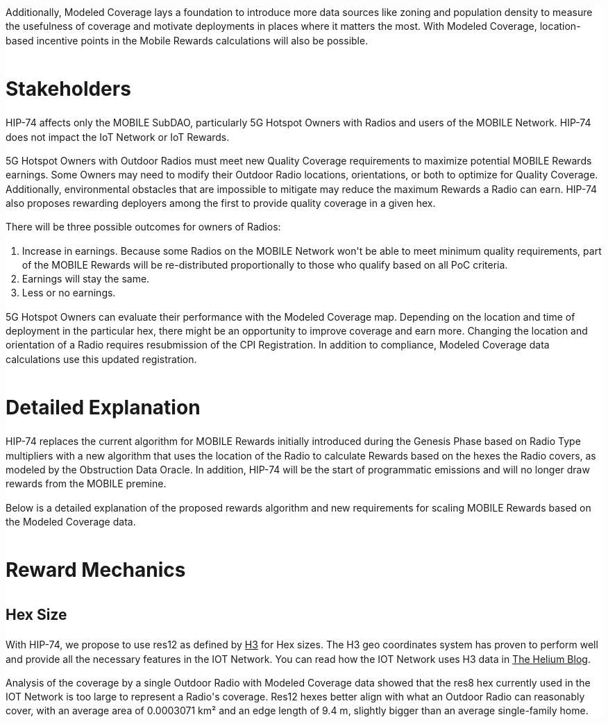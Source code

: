 Additionally, Modeled Coverage lays a foundation to introduce more data sources like zoning and population density to measure the usefulness of coverage and motivate deployments in places where it matters the most. With Modeled Coverage, location-based incentive points in the Mobile Rewards calculations will also be possible.

# Stakeholders

HIP-74 affects only the MOBILE SubDAO, particularly 5G Hotspot Owners with Radios and users of the MOBILE Network. HIP-74 does not impact the IoT Network or IoT Rewards.

5G Hotspot Owners with Outdoor Radios must meet new Quality Coverage requirements to maximize potential MOBILE Rewards earnings. Some Owners may need to modify their Outdoor Radio locations, orientations, or both to optimize for Quality Coverage. Additionally, environmental obstacles that are impossible to mitigate may reduce the maximum Rewards a Radio can earn. HIP-74 also proposes rewarding deployers among the first to provide quality coverage in a given hex.

There will be three possible outcomes for owners of Radios:

1. Increase in earnings. Because some Radios on the MOBILE Network won't be able to meet minimum quality requirements, part of the MOBILE Rewards will be re-distributed proportionally to those who qualify based on all PoC criteria.
2. Earnings will stay the same.
3. Less or no earnings.

5G Hotspot Owners can evaluate their performance with the Modeled Coverage map. Depending on the location and time of deployment in the particular hex, there might be an opportunity to improve coverage and earn more. Changing the location and orientation of a Radio requires resubmission of the CPI Registration. In addition to compliance, Modeled Coverage data calculations use this updated registration.

# Detailed Explanation

HIP-74 replaces the current algorithm for MOBILE Rewards initially introduced during the Genesis Phase based on Radio Type multipliers with a new algorithm that uses the location of the Radio to calculate Rewards based on the hexes the Radio covers, as modeled by the Obstruction Data Oracle. In addition, HIP-74 will be the start of programmatic emissions and will no longer draw rewards from the MOBILE premine. 

Below is a detailed explanation of the proposed rewards algorithm and new requirements for scaling MOBILE Rewards based on the Modeled Coverage data.

# Reward Mechanics

## Hex Size

With HIP-74, we propose to use res12 as defined by [H3](https://h3geo.org/docs/core-library/restable/) for Hex sizes. The H3 geo coordinates system has proven to perform well and provide all the necessary features in the IOT Network. You can read how the IOT Network uses H3 data in [The Helium Blog](https://blog.helium.com/mapping-the-world-with-hexagons-49f57d8b3df5).

Analysis of the coverage by a single Outdoor Radio with Modeled Coverage data showed that the res8 hex currently used in the IOT Network is too large to represent a Radio's coverage. Res12 hexes better align with what an Outdoor Radio can reasonably cover, with an average area of 0.0003071 km² and an edge length of 9.4 m, slightly bigger than an average single-family home.
